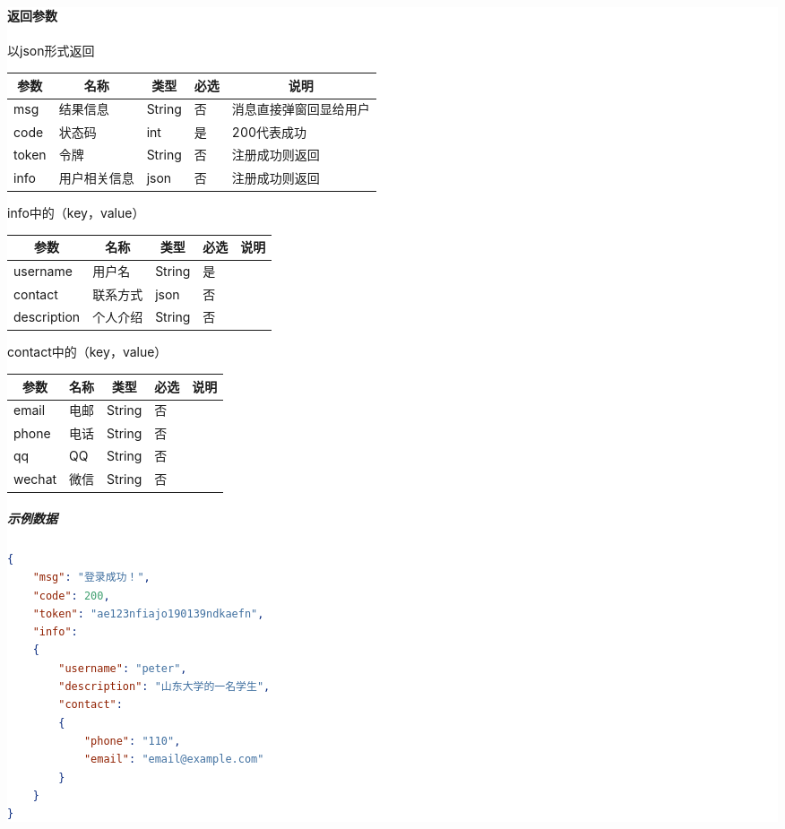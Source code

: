 #### 返回参数

以json形式返回

| 参数  | 名称         | 类型   | 必选 | 说明                   |
| ----- | ------------ | ------ | ---- | ---------------------- |
| msg   | 结果信息     | String | 否   | 消息直接弹窗回显给用户 |
| code  | 状态码       | int    | 是   | 200代表成功            |
| token | 令牌         | String | 否   | 注册成功则返回         |
| info  | 用户相关信息 | json   | 否   | 注册成功则返回         |

info中的（key，value）

| 参数        | 名称     | 类型   | 必选 | 说明 |
| ----------- | -------- | ------ | ---- | ---- |
| username    | 用户名   | String | 是   |      |
| contact     | 联系方式 | json   | 否   |      |
| description | 个人介绍 | String | 否   |      |

contact中的（key，value）

| 参数   | 名称 | 类型   | 必选 | 说明 |
| ------ | ---- | ------ | ---- | ---- |
| email  | 电邮 | String | 否   |      |
| phone  | 电话 | String | 否   |      |
| qq     | QQ   | String | 否   |      |
| wechat | 微信 | String | 否   |      |

##### 示例数据

```json
{
    "msg": "登录成功！",
    "code": 200,
    "token": "ae123nfiajo190139ndkaefn", 
    "info": 
    {
        "username": "peter",
        "description": "山东大学的一名学生",
        "contact": 
        {
            "phone": "110",
            "email": "email@example.com"
        }
    }
}
```
